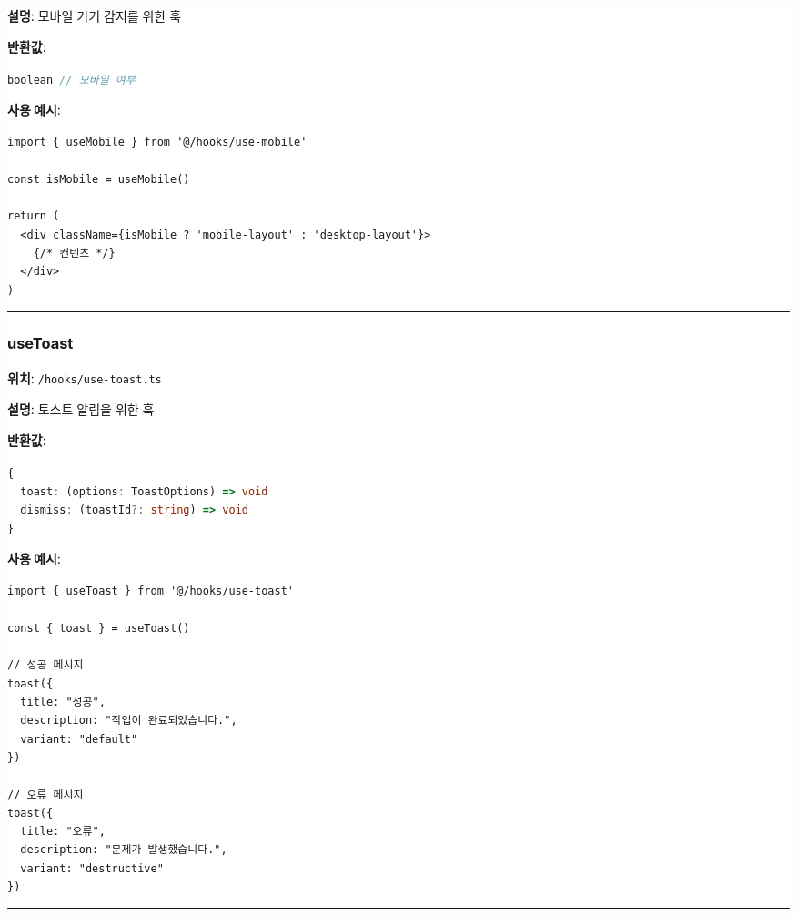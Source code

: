 **설명**: 모바일 기기 감지를 위한 훅

**반환값**:
```typescript
boolean // 모바일 여부
```

**사용 예시**:
```tsx
import { useMobile } from '@/hooks/use-mobile'

const isMobile = useMobile()

return (
  <div className={isMobile ? 'mobile-layout' : 'desktop-layout'}>
    {/* 컨텐츠 */}
  </div>
)
```

---

### useToast
**위치**: `/hooks/use-toast.ts`

**설명**: 토스트 알림을 위한 훅

**반환값**:
```typescript
{
  toast: (options: ToastOptions) => void
  dismiss: (toastId?: string) => void
}
```

**사용 예시**:
```tsx
import { useToast } from '@/hooks/use-toast'

const { toast } = useToast()

// 성공 메시지
toast({
  title: "성공",
  description: "작업이 완료되었습니다.",
  variant: "default"
})

// 오류 메시지
toast({
  title: "오류",
  description: "문제가 발생했습니다.",
  variant: "destructive"
})
```

---